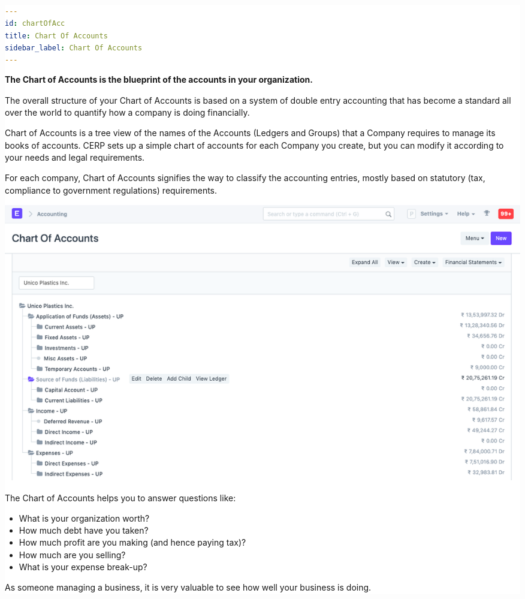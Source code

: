 ```yaml
---
id: chartOfAcc
title: Chart Of Accounts
sidebar_label: Chart Of Accounts
---
```


**The Chart of Accounts is the blueprint of the accounts in your organization.**

The overall structure of your Chart of Accounts is based on a system of double entry accounting that has become a standard all over the world to quantify how a company is doing financially.

Chart of Accounts is a tree view of the names of the Accounts (Ledgers and Groups) that a Company requires to manage its books of accounts. CERP sets up a simple chart of accounts for each Company you create, but you can modify it according to your needs and legal requirements.

For each company, Chart of Accounts signifies the way to classify the accounting entries, mostly based on statutory (tax, compliance to government regulations) requirements.

![CoA Tree](images/chart-of-accounts-tree.png)

The Chart of Accounts helps you to answer questions like:

- What is your organization worth?
- How much debt have you taken?
- How much profit are you making (and hence paying tax)?
- How much are you selling?
- What is your expense break-up?

As someone managing a business, it is very valuable to see how well your business is doing.

